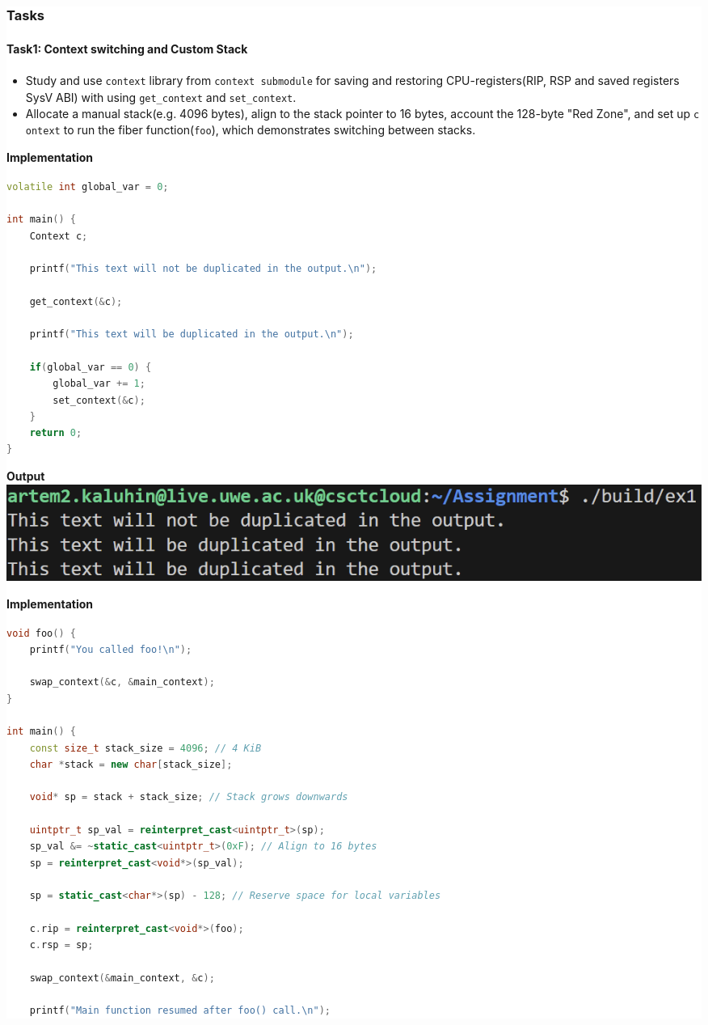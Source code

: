 ### Tasks

#### Task1: Context switching and Custom Stack
- Study and use `context` library from `context submodule` for saving and restoring CPU-registers(RIP, RSP and saved registers SysV ABI) with using `get_context` and `set_context`.
- Allocate a manual stack(e.g. 4096 bytes), align to the stack pointer to 16 bytes, account the 128-byte "Red Zone", and set up `context` to run the fiber function(`foo`), which demonstrates switching between stacks.

**Implementation**
```cpp
volatile int global_var = 0;

int main() {
    Context c;

    printf("This text will not be duplicated in the output.\n");
    
    get_context(&c);

    printf("This text will be duplicated in the output.\n");

    if(global_var == 0) {
        global_var += 1;
        set_context(&c);
    }
    return 0;
}
```
**Output**
![task1_out](screenshots/task1.png)

**Implementation**
```cpp
void foo() {
    printf("You called foo!\n");

    swap_context(&c, &main_context);
}

int main() {
    const size_t stack_size = 4096; // 4 KiB
    char *stack = new char[stack_size];

    void* sp = stack + stack_size; // Stack grows downwards

    uintptr_t sp_val = reinterpret_cast<uintptr_t>(sp);
    sp_val &= ~static_cast<uintptr_t>(0xF); // Align to 16 bytes
    sp = reinterpret_cast<void*>(sp_val);

    sp = static_cast<char*>(sp) - 128; // Reserve space for local variables

    c.rip = reinterpret_cast<void*>(foo);
    c.rsp = sp;

    swap_context(&main_context, &c);

    printf("Main function resumed after foo() call.\n");
```